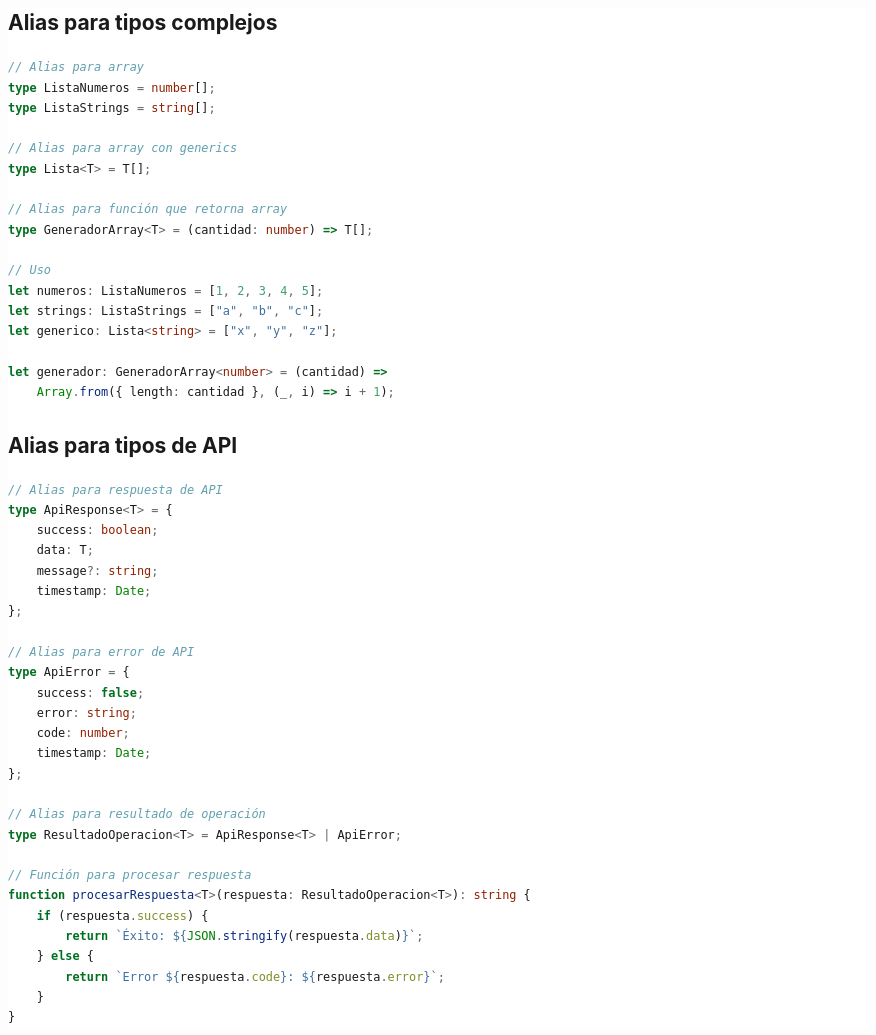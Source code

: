 ```typescript
```

## Alias para tipos complejos

```typescript
// Alias para array
type ListaNumeros = number[];
type ListaStrings = string[];

// Alias para array con generics
type Lista<T> = T[];

// Alias para función que retorna array
type GeneradorArray<T> = (cantidad: number) => T[];

// Uso
let numeros: ListaNumeros = [1, 2, 3, 4, 5];
let strings: ListaStrings = ["a", "b", "c"];
let generico: Lista<string> = ["x", "y", "z"];

let generador: GeneradorArray<number> = (cantidad) => 
    Array.from({ length: cantidad }, (_, i) => i + 1);
```

## Alias para tipos de API

```typescript
// Alias para respuesta de API
type ApiResponse<T> = {
    success: boolean;
    data: T;
    message?: string;
    timestamp: Date;
};

// Alias para error de API
type ApiError = {
    success: false;
    error: string;
    code: number;
    timestamp: Date;
};

// Alias para resultado de operación
type ResultadoOperacion<T> = ApiResponse<T> | ApiError;

// Función para procesar respuesta
function procesarRespuesta<T>(respuesta: ResultadoOperacion<T>): string {
    if (respuesta.success) {
        return `Éxito: ${JSON.stringify(respuesta.data)}`;
    } else {
        return `Error ${respuesta.code}: ${respuesta.error}`;
    }
}
```
